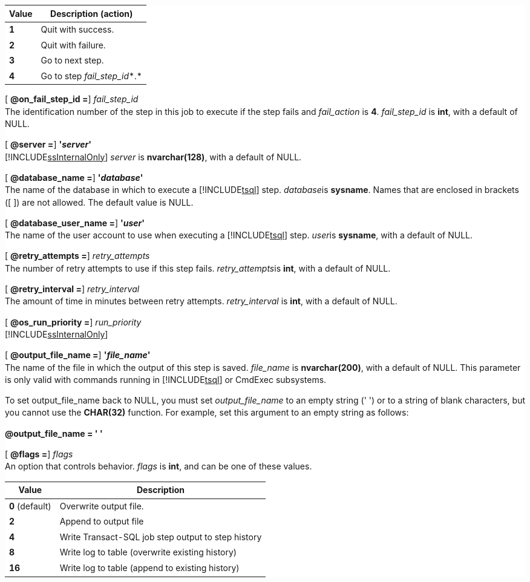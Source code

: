 |Value|Description (action)|  
|-----------|----------------------------|  
|**1**|Quit with success.|  
|**2**|Quit with failure.|  
|**3**|Go to next step.|  
|**4**|Go to step *fail_step_id**.*|  
  
 [ **@on_fail_step_id =**] *fail_step_id*  
 The identification number of the step in this job to execute if the step fails and *fail_action* is **4**. *fail_step_id* is **int**, with a default of NULL.  
  
 [ **@server =**] **'***server***'**  
 [!INCLUDE[ssInternalOnly](../../includes/ssinternalonly-md.md)] *server* is **nvarchar(128)**, with a default of NULL.  
  
 [ **@database_name =**] **'***database***'**  
 The name of the database in which to execute a [!INCLUDE[tsql](../../includes/tsql-md.md)] step. *database*is **sysname**. Names that are enclosed in brackets ([ ]) are not allowed. The default value is NULL.  
  
 [ **@database_user_name =**] **'***user***'**  
 The name of the user account to use when executing a [!INCLUDE[tsql](../../includes/tsql-md.md)] step. *user*is **sysname**, with a default of NULL.  
  
 [ **@retry_attempts =**] *retry_attempts*  
 The number of retry attempts to use if this step fails. *retry_attempts*is **int**, with a default of NULL.  
  
 [ **@retry_interval =**] *retry_interval*  
 The amount of time in minutes between retry attempts. *retry_interval* is **int**, with a default of NULL.  
  
 [ **@os_run_priority =**] *run_priority*  
 [!INCLUDE[ssInternalOnly](../../includes/ssinternalonly-md.md)]  
  
 [ **@output_file_name =**] **'***file_name***'**  
 The name of the file in which the output of this step is saved. *file_name* is **nvarchar(200)**, with a default of NULL. This parameter is only valid with commands running in [!INCLUDE[tsql](../../includes/tsql-md.md)] or CmdExec subsystems.  
  
 To set output_file_name back to NULL, you must set *output_file_name* to an empty string (' ') or to a string of blank characters, but you cannot use the **CHAR(32)** function. For example, set this argument to an empty string as follows:  
  
 **@output_file_name = ' '**  
  
 [ **@flags =**] *flags*  
 An option that controls behavior. *flags* is **int**, and can be one of these values.  
  
|Value|Description|  
|-----------|-----------------|  
|**0** (default)|Overwrite output file.|  
|**2**|Append to output file|  
|**4**|Write Transact-SQL job step output to step history|  
|**8**|Write log to table (overwrite existing history)|  
|**16**|Write log to table (append to existing history)|  
  